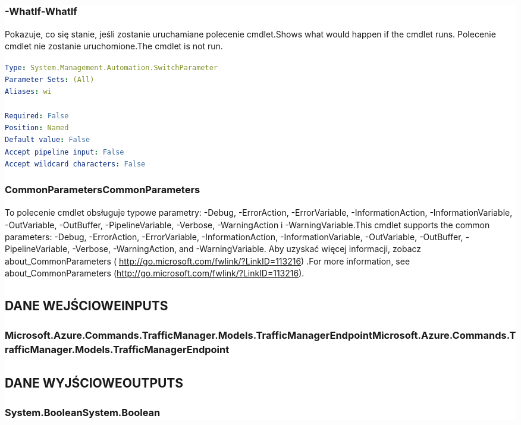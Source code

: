 ### <span data-ttu-id="877b9-140">-WhatIf</span><span class="sxs-lookup"><span data-stu-id="877b9-140">-WhatIf</span></span>
<span data-ttu-id="877b9-141">Pokazuje, co się stanie, jeśli zostanie uruchamiane polecenie cmdlet.</span><span class="sxs-lookup"><span data-stu-id="877b9-141">Shows what would happen if the cmdlet runs.</span></span>
<span data-ttu-id="877b9-142">Polecenie cmdlet nie zostanie uruchomione.</span><span class="sxs-lookup"><span data-stu-id="877b9-142">The cmdlet is not run.</span></span>

```yaml
Type: System.Management.Automation.SwitchParameter
Parameter Sets: (All)
Aliases: wi

Required: False
Position: Named
Default value: False
Accept pipeline input: False
Accept wildcard characters: False
```

### <span data-ttu-id="877b9-143">CommonParameters</span><span class="sxs-lookup"><span data-stu-id="877b9-143">CommonParameters</span></span>
<span data-ttu-id="877b9-144">To polecenie cmdlet obsługuje typowe parametry: -Debug, -ErrorAction, -ErrorVariable, -InformationAction, -InformationVariable, -OutVariable, -OutBuffer, -PipelineVariable, -Verbose, -WarningAction i -WarningVariable.</span><span class="sxs-lookup"><span data-stu-id="877b9-144">This cmdlet supports the common parameters: -Debug, -ErrorAction, -ErrorVariable, -InformationAction, -InformationVariable, -OutVariable, -OutBuffer, -PipelineVariable, -Verbose, -WarningAction, and -WarningVariable.</span></span> <span data-ttu-id="877b9-145">Aby uzyskać więcej informacji, zobacz about_CommonParameters ( http://go.microsoft.com/fwlink/?LinkID=113216) .</span><span class="sxs-lookup"><span data-stu-id="877b9-145">For more information, see about_CommonParameters (http://go.microsoft.com/fwlink/?LinkID=113216).</span></span>

## <span data-ttu-id="877b9-146">DANE WEJŚCIOWE</span><span class="sxs-lookup"><span data-stu-id="877b9-146">INPUTS</span></span>

### <span data-ttu-id="877b9-147">Microsoft.Azure.Commands.TrafficManager.Models.TrafficManagerEndpoint</span><span class="sxs-lookup"><span data-stu-id="877b9-147">Microsoft.Azure.Commands.TrafficManager.Models.TrafficManagerEndpoint</span></span>

## <span data-ttu-id="877b9-148">DANE WYJŚCIOWE</span><span class="sxs-lookup"><span data-stu-id="877b9-148">OUTPUTS</span></span>

### <span data-ttu-id="877b9-149">System.Boolean</span><span class="sxs-lookup"><span data-stu-id="877b9-149">System.Boolean</span></span>
